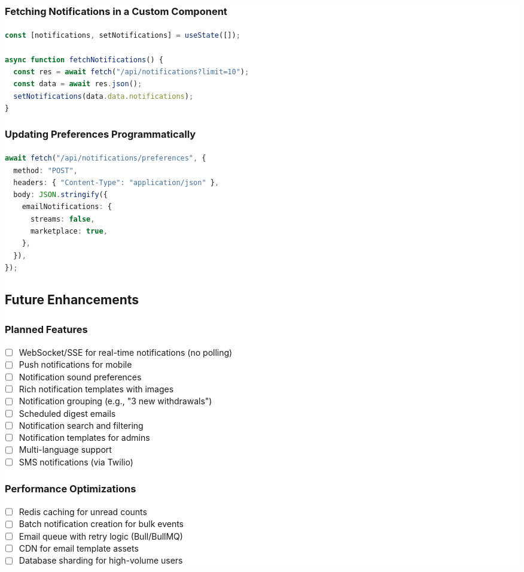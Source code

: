 ```typescript
```

### Fetching Notifications in a Custom Component

```typescript
const [notifications, setNotifications] = useState([]);

async function fetchNotifications() {
  const res = await fetch("/api/notifications?limit=10");
  const data = await res.json();
  setNotifications(data.data.notifications);
}
```

### Updating Preferences Programmatically

```typescript
await fetch("/api/notifications/preferences", {
  method: "POST",
  headers: { "Content-Type": "application/json" },
  body: JSON.stringify({
    emailNotifications: {
      streams: false,
      marketplace: true,
    },
  }),
});
```

## Future Enhancements

### Planned Features

- [ ] WebSocket/SSE for real-time notifications (no polling)
- [ ] Push notifications for mobile
- [ ] Notification sound preferences
- [ ] Rich notification templates with images
- [ ] Notification grouping (e.g., "3 new withdrawals")
- [ ] Scheduled digest emails
- [ ] Notification search and filtering
- [ ] Notification templates for admins
- [ ] Multi-language support
- [ ] SMS notifications (via Twilio)

### Performance Optimizations

- [ ] Redis caching for unread counts
- [ ] Batch notification creation for bulk events
- [ ] Email queue with retry logic (Bull/BullMQ)
- [ ] CDN for email template assets
- [ ] Database sharding for high-volume users
